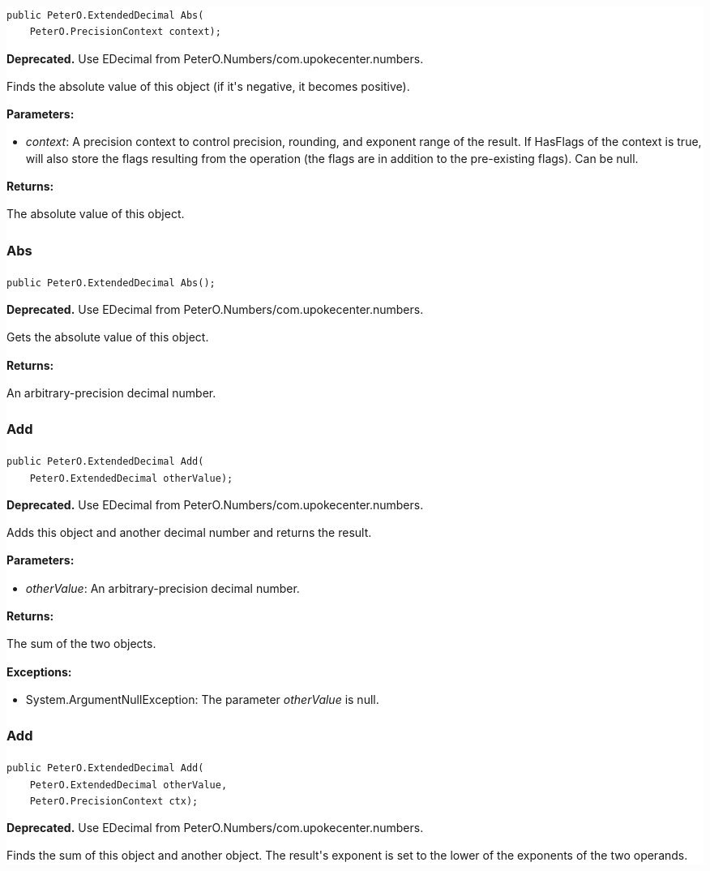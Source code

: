     public PeterO.ExtendedDecimal Abs(
        PeterO.PrecisionContext context);

<b>Deprecated.</b> Use EDecimal from PeterO.Numbers/com.upokecenter.numbers.

Finds the absolute value of this object (if it's negative, it becomes positive).

<b>Parameters:</b>

 * <i>context</i>: A precision context to control precision, rounding, and exponent range of the result. If HasFlags of the context is true, will also store the flags resulting from the operation (the flags are in addition to the pre-existing flags). Can be null.

<b>Returns:</b>

The absolute value of this object.

### Abs

    public PeterO.ExtendedDecimal Abs();

<b>Deprecated.</b> Use EDecimal from PeterO.Numbers/com.upokecenter.numbers.

Gets the absolute value of this object.

<b>Returns:</b>

An arbitrary-precision decimal number.

### Add

    public PeterO.ExtendedDecimal Add(
        PeterO.ExtendedDecimal otherValue);

<b>Deprecated.</b> Use EDecimal from PeterO.Numbers/com.upokecenter.numbers.

Adds this object and another decimal number and returns the result.

<b>Parameters:</b>

 * <i>otherValue</i>: An arbitrary-precision decimal number.

<b>Returns:</b>

The sum of the two objects.

<b>Exceptions:</b>

 * System.ArgumentNullException:
The parameter <i>otherValue</i>
 is null.

### Add

    public PeterO.ExtendedDecimal Add(
        PeterO.ExtendedDecimal otherValue,
        PeterO.PrecisionContext ctx);

<b>Deprecated.</b> Use EDecimal from PeterO.Numbers/com.upokecenter.numbers.

Finds the sum of this object and another object. The result's exponent is set to the lower of the exponents of the two operands.
